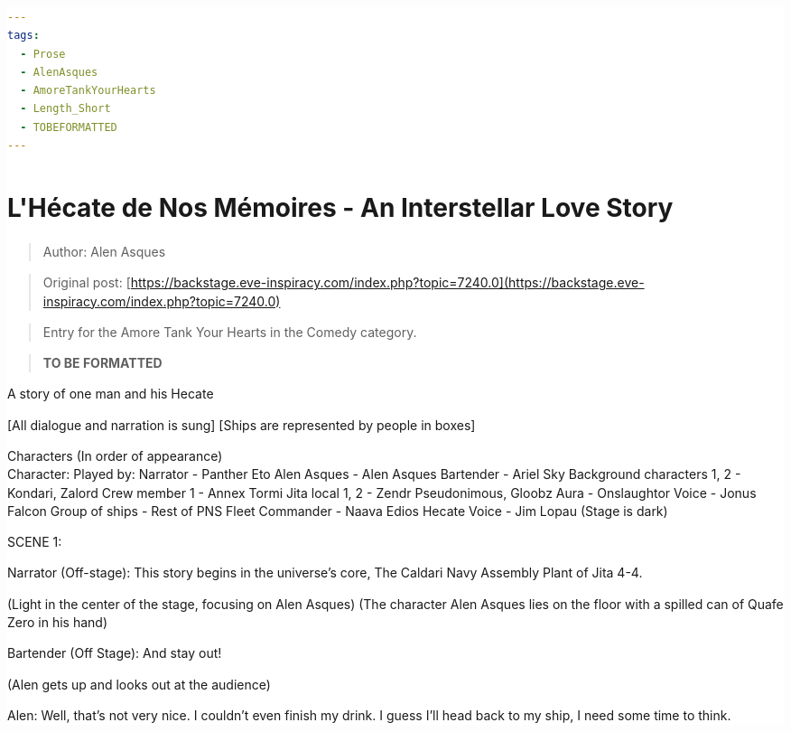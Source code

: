 ```yaml
---
tags:
  - Prose
  - AlenAsques
  - AmoreTankYourHearts
  - Length_Short
  - TOBEFORMATTED
---
```


# L'Hécate de Nos Mémoires - An Interstellar Love Story

> Author: Alen Asques

> Original post: [https://backstage.eve-inspiracy.com/index.php?topic=7240.0](https://backstage.eve-inspiracy.com/index.php?topic=7240.0)

> Entry for the Amore Tank Your Hearts in the Comedy category.

> **TO BE FORMATTED**


A story of one man and his Hecate

[All dialogue and narration is sung]
[Ships are represented by people in boxes]

Characters (In order of appearance)   
                                        Character:                               Played by:
                                        Narrator                                  - Panther Eto
                                        Alen Asques                            - Alen Asques
                                        Bartender                               - Ariel Sky
                                        Background characters 1, 2      - Kondari, Zalord
                                        Crew member 1                       - Annex Tormi
                                        Jita local 1, 2                           - Zendr Pseudonimous, Gloobz
                                        Aura                                        - Onslaughtor
                                        Voice                                       - Jonus Falcon
                                        Group of ships                         - Rest of PNS
                                        Fleet Commander                    - Naava Edios
                                        Hecate Voice                           - Jim Lopau
(Stage is dark)
 
SCENE 1:
 
Narrator (Off-stage):       This story begins in the universe’s core,
                                     The Caldari Navy Assembly Plant of Jita 4-4.

(Light in the center of the stage, focusing on Alen Asques)
(The character Alen Asques lies on the floor with a spilled can of Quafe Zero in his hand)

Bartender (Off Stage):      And stay out!

(Alen gets up and looks out at the audience)

Alen:                               Well, that’s not very nice.
                                      I couldn’t even finish my drink.
                                      I guess I’ll head back to my ship,
                                      I need some time to think.
